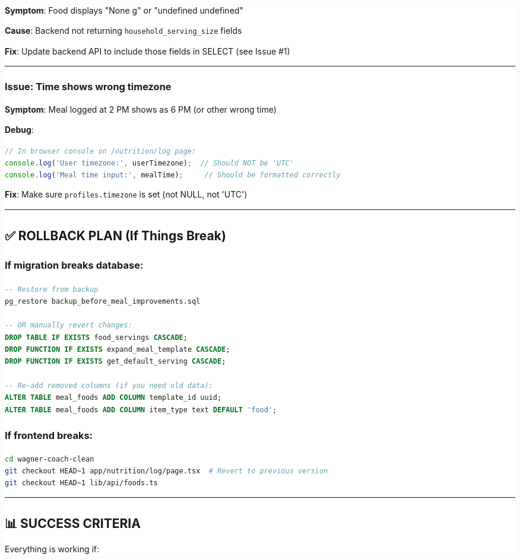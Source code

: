 **Symptom**: Food displays "None g" or "undefined undefined"

**Cause**: Backend not returning `household_serving_size` fields

**Fix**: Update backend API to include those fields in SELECT (see Issue #1)

---

### Issue: Time shows wrong timezone

**Symptom**: Meal logged at 2 PM shows as 6 PM (or other wrong time)

**Debug**:
```typescript
// In browser console on /nutrition/log page:
console.log('User timezone:', userTimezone);  // Should NOT be 'UTC'
console.log('Meal time input:', mealTime);     // Should be formatted correctly
```

**Fix**: Make sure `profiles.timezone` is set (not NULL, not 'UTC')

---

## ✅ **ROLLBACK PLAN** (If Things Break)

### If migration breaks database:

```sql
-- Restore from backup
pg_restore backup_before_meal_improvements.sql

-- OR manually revert changes:
DROP TABLE IF EXISTS food_servings CASCADE;
DROP FUNCTION IF EXISTS expand_meal_template CASCADE;
DROP FUNCTION IF EXISTS get_default_serving CASCADE;

-- Re-add removed columns (if you need old data):
ALTER TABLE meal_foods ADD COLUMN template_id uuid;
ALTER TABLE meal_foods ADD COLUMN item_type text DEFAULT 'food';
```

### If frontend breaks:

```bash
cd wagner-coach-clean
git checkout HEAD~1 app/nutrition/log/page.tsx  # Revert to previous version
git checkout HEAD~1 lib/api/foods.ts
```

---

## 📊 **SUCCESS CRITERIA**

Everything is working if:
